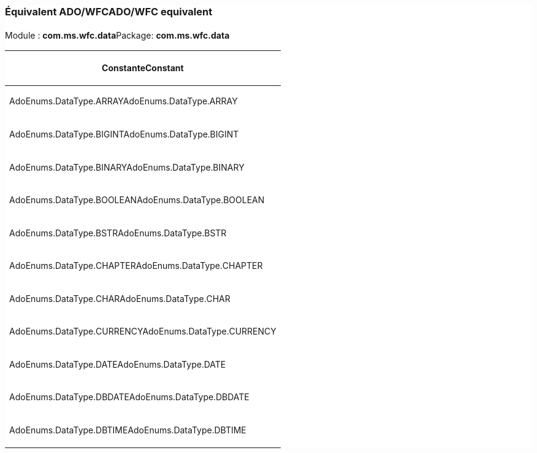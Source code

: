 </table>


### <a name="adowfc-equivalent"></a><span data-ttu-id="38bac-240">Équivalent ADO/WFC</span><span class="sxs-lookup"><span data-stu-id="38bac-240">ADO/WFC equivalent</span></span>

<span data-ttu-id="38bac-241">Module : **com.ms.wfc.data**</span><span class="sxs-lookup"><span data-stu-id="38bac-241">Package: **com.ms.wfc.data**</span></span>

<table>
<colgroup>
<col style="width: 100%" />
</colgroup>
<thead>
<tr class="header">
<th><p><span data-ttu-id="38bac-242">Constante</span><span class="sxs-lookup"><span data-stu-id="38bac-242">Constant</span></span></p></th>
</tr>
</thead>
<tbody>
<tr class="odd">
<td><p><span data-ttu-id="38bac-243">AdoEnums.DataType.ARRAY</span><span class="sxs-lookup"><span data-stu-id="38bac-243">AdoEnums.DataType.ARRAY</span></span></p></td>
</tr>
<tr class="even">
<td><p><span data-ttu-id="38bac-244">AdoEnums.DataType.BIGINT</span><span class="sxs-lookup"><span data-stu-id="38bac-244">AdoEnums.DataType.BIGINT</span></span></p></td>
</tr>
<tr class="odd">
<td><p><span data-ttu-id="38bac-245">AdoEnums.DataType.BINARY</span><span class="sxs-lookup"><span data-stu-id="38bac-245">AdoEnums.DataType.BINARY</span></span></p></td>
</tr>
<tr class="even">
<td><p><span data-ttu-id="38bac-246">AdoEnums.DataType.BOOLEAN</span><span class="sxs-lookup"><span data-stu-id="38bac-246">AdoEnums.DataType.BOOLEAN</span></span></p></td>
</tr>
<tr class="odd">
<td><p><span data-ttu-id="38bac-247">AdoEnums.DataType.BSTR</span><span class="sxs-lookup"><span data-stu-id="38bac-247">AdoEnums.DataType.BSTR</span></span></p></td>
</tr>
<tr class="even">
<td><p><span data-ttu-id="38bac-248">AdoEnums.DataType.CHAPTER</span><span class="sxs-lookup"><span data-stu-id="38bac-248">AdoEnums.DataType.CHAPTER</span></span></p></td>
</tr>
<tr class="odd">
<td><p><span data-ttu-id="38bac-249">AdoEnums.DataType.CHAR</span><span class="sxs-lookup"><span data-stu-id="38bac-249">AdoEnums.DataType.CHAR</span></span></p></td>
</tr>
<tr class="even">
<td><p><span data-ttu-id="38bac-250">AdoEnums.DataType.CURRENCY</span><span class="sxs-lookup"><span data-stu-id="38bac-250">AdoEnums.DataType.CURRENCY</span></span></p></td>
</tr>
<tr class="odd">
<td><p><span data-ttu-id="38bac-251">AdoEnums.DataType.DATE</span><span class="sxs-lookup"><span data-stu-id="38bac-251">AdoEnums.DataType.DATE</span></span></p></td>
</tr>
<tr class="even">
<td><p><span data-ttu-id="38bac-252">AdoEnums.DataType.DBDATE</span><span class="sxs-lookup"><span data-stu-id="38bac-252">AdoEnums.DataType.DBDATE</span></span></p></td>
</tr>
<tr class="odd">
<td><p><span data-ttu-id="38bac-253">AdoEnums.DataType.DBTIME</span><span class="sxs-lookup"><span data-stu-id="38bac-253">AdoEnums.DataType.DBTIME</span></span></p></td>
</tr>